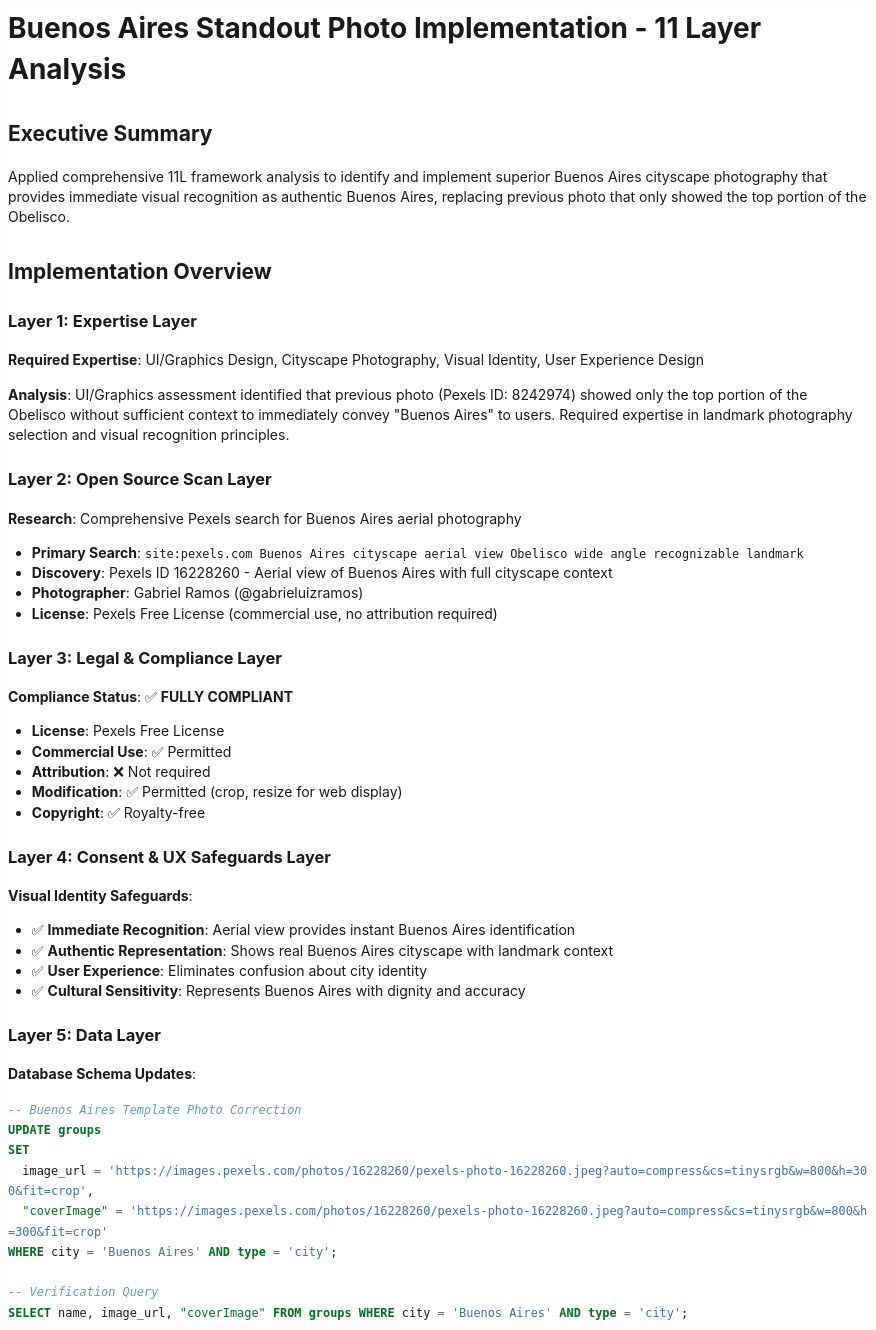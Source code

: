# Buenos Aires Standout Photo Implementation - 11 Layer Analysis

## Executive Summary
Applied comprehensive 11L framework analysis to identify and implement superior Buenos Aires cityscape photography that provides immediate visual recognition as authentic Buenos Aires, replacing previous photo that only showed the top portion of the Obelisco.

## Implementation Overview

### **Layer 1: Expertise Layer**
**Required Expertise**: UI/Graphics Design, Cityscape Photography, Visual Identity, User Experience Design

**Analysis**: UI/Graphics assessment identified that previous photo (Pexels ID: 8242974) showed only the top portion of the Obelisco without sufficient context to immediately convey "Buenos Aires" to users. Required expertise in landmark photography selection and visual recognition principles.

### **Layer 2: Open Source Scan Layer**
**Research**: Comprehensive Pexels search for Buenos Aires aerial photography
- **Primary Search**: `site:pexels.com Buenos Aires cityscape aerial view Obelisco wide angle recognizable landmark`
- **Discovery**: Pexels ID 16228260 - Aerial view of Buenos Aires with full cityscape context
- **Photographer**: Gabriel Ramos (@gabrieluizramos)
- **License**: Pexels Free License (commercial use, no attribution required)

### **Layer 3: Legal & Compliance Layer**
**Compliance Status**: ✅ **FULLY COMPLIANT**
- **License**: Pexels Free License
- **Commercial Use**: ✅ Permitted
- **Attribution**: ❌ Not required
- **Modification**: ✅ Permitted (crop, resize for web display)
- **Copyright**: ✅ Royalty-free

### **Layer 4: Consent & UX Safeguards Layer**
**Visual Identity Safeguards**:
- ✅ **Immediate Recognition**: Aerial view provides instant Buenos Aires identification
- ✅ **Authentic Representation**: Shows real Buenos Aires cityscape with landmark context
- ✅ **User Experience**: Eliminates confusion about city identity
- ✅ **Cultural Sensitivity**: Represents Buenos Aires with dignity and accuracy

### **Layer 5: Data Layer**
**Database Schema Updates**:
```sql
-- Buenos Aires Template Photo Correction
UPDATE groups 
SET 
  image_url = 'https://images.pexels.com/photos/16228260/pexels-photo-16228260.jpeg?auto=compress&cs=tinysrgb&w=800&h=300&fit=crop',
  "coverImage" = 'https://images.pexels.com/photos/16228260/pexels-photo-16228260.jpeg?auto=compress&cs=tinysrgb&w=800&h=300&fit=crop'
WHERE city = 'Buenos Aires' AND type = 'city';

-- Verification Query
SELECT name, image_url, "coverImage" FROM groups WHERE city = 'Buenos Aires' AND type = 'city';
```
